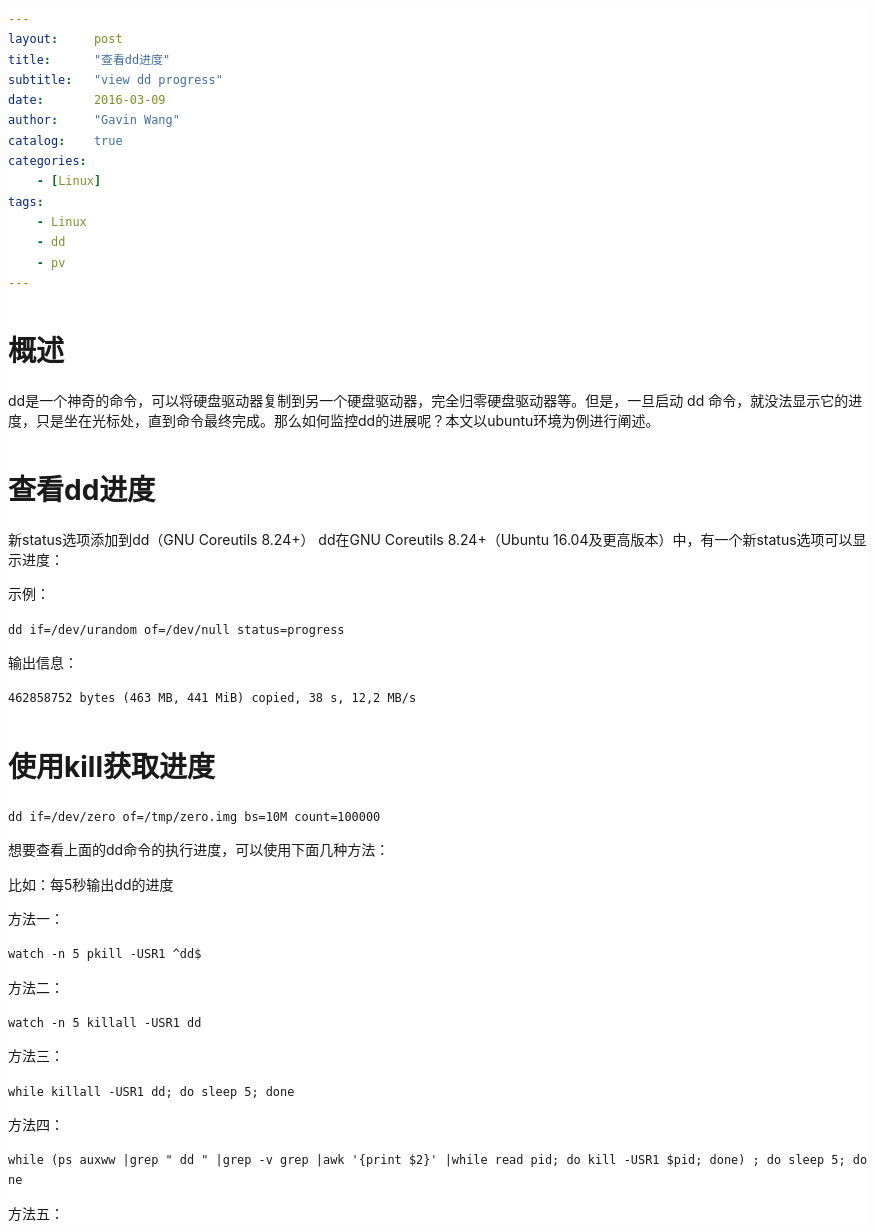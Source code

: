 ```yaml
---
layout:     post
title:      "查看dd进度"
subtitle:   "view dd progress"
date:       2016-03-09
author:     "Gavin Wang"
catalog:    true
categories:
    - [Linux]
tags:
    - Linux
    - dd 
    - pv 
---
```


# 概述

dd是一个神奇的命令，可以将硬盘驱动器复制到另一个硬盘驱动器，完全归零硬盘驱动器等。但是，一旦启动 dd 命令，就没法显示它的进度，只是坐在光标处，直到命令最终完成。那么如何监控dd的进展呢？本文以ubuntu环境为例进行阐述。


# 查看dd进度

新status选项添加到dd（GNU Coreutils 8.24+）
dd在GNU Coreutils 8.24+（Ubuntu 16.04及更高版本）中，有一个新status选项可以显示进度：

示例：

```dd if=/dev/urandom of=/dev/null status=progress ```

输出信息：

```shell
462858752 bytes (463 MB, 441 MiB) copied, 38 s, 12,2 MB/s
```


# 使用kill获取进度

```dd if=/dev/zero of=/tmp/zero.img bs=10M count=100000 ```

想要查看上面的dd命令的执行进度，可以使用下面几种方法：

比如：每5秒输出dd的进度

方法一：

```watch -n 5 pkill -USR1 ^dd$ ```

方法二：

```watch -n 5 killall -USR1 dd ```
	
方法三：

```while killall -USR1 dd; do sleep 5; done ```

方法四：

```while (ps auxww |grep " dd " |grep -v grep |awk '{print $2}' |while read pid; do kill -USR1 $pid; done) ; do sleep 5; done ```

方法五：

```